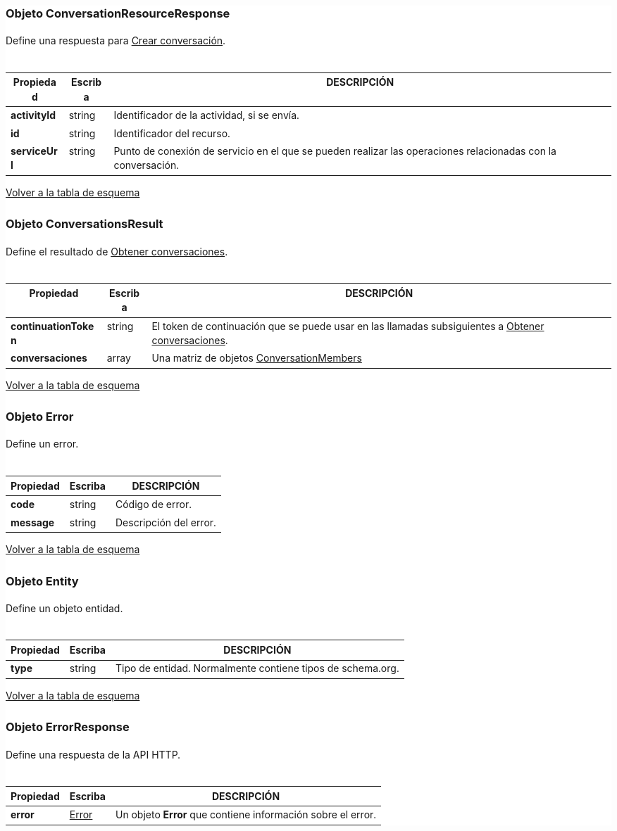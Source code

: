 ### <a name="conversationresourceresponse-object"></a>Objeto ConversationResourceResponse
Define una respuesta para [Crear conversación](#create-conversation).<br/><br/> 

| Propiedad | Escriba | DESCRIPCIÓN |
|----|----|----|
| **activityId** | string | Identificador de la actividad, si se envía. |
| **id** | string | Identificador del recurso. |
| **serviceUrl** | string | Punto de conexión de servicio en el que se pueden realizar las operaciones relacionadas con la conversación. |

<a href="#objects">Volver a la tabla de esquema</a>

### <a name="conversationsresult-object"></a>Objeto ConversationsResult
Define el resultado de [Obtener conversaciones](#get-conversations).<br/><br/> 

| Propiedad | Escriba | DESCRIPCIÓN |
|----|----|----|
| **continuationToken** | string | El token de continuación que se puede usar en las llamadas subsiguientes a [Obtener conversaciones](#get-conversations). |
| **conversaciones** | array | Una matriz de objetos [ConversationMembers](#conversationmembers-object) |

<a href="#objects">Volver a la tabla de esquema</a>

### <a name="error-object"></a>Objeto Error
Define un error.<br/><br/> 

| Propiedad | Escriba | DESCRIPCIÓN |
|----|----|----|
| **code** | string | Código de error. |
| **message** | string | Descripción del error. |

<a href="#objects">Volver a la tabla de esquema</a>

### <a name="entity-object"></a>Objeto Entity
Define un objeto entidad.<br/><br/> 

| Propiedad | Escriba | DESCRIPCIÓN |
|----|----|----|
| **type** | string | Tipo de entidad. Normalmente contiene tipos de schema.org. |

<a href="#objects">Volver a la tabla de esquema</a>

### <a name="errorresponse-object"></a>Objeto ErrorResponse
Define una respuesta de la API HTTP.<br/><br/> 

| Propiedad | Escriba | DESCRIPCIÓN |
|----|----|----|
| **error** | [Error](#error-object) | Un objeto **Error** que contiene información sobre el error. |
